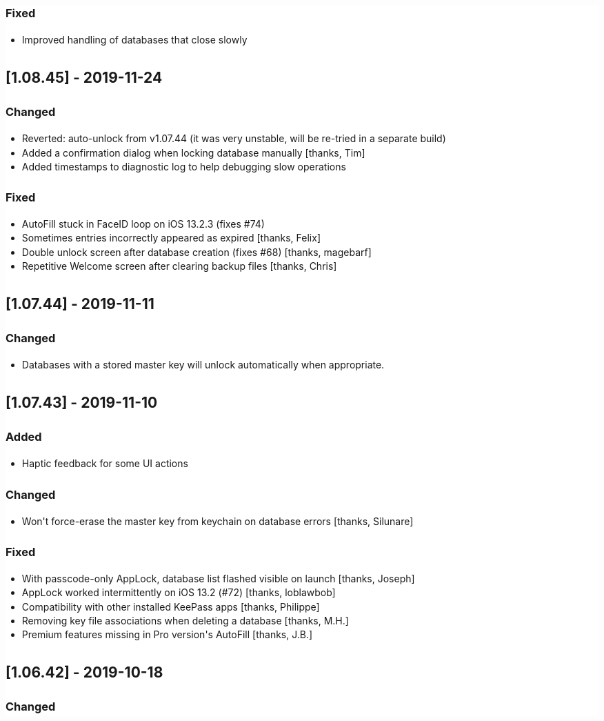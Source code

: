 ### Fixed

- Improved handling of databases that close slowly


## [1.08.45] - 2019-11-24

### Changed

- Reverted: auto-unlock from v1.07.44 (it was very unstable, will be re-tried in a separate build)
- Added a confirmation dialog when locking database manually [thanks, Tim]
- Added timestamps to diagnostic log to help debugging slow operations

### Fixed

- AutoFill stuck in FaceID loop on iOS 13.2.3 (fixes #74)
- Sometimes entries incorrectly appeared as expired [thanks, Felix]
- Double unlock screen after database creation (fixes #68) [thanks, magebarf]
- Repetitive Welcome screen after clearing backup files [thanks, Chris]


## [1.07.44] - 2019-11-11

### Changed

- Databases with a stored master key will unlock automatically when appropriate.


## [1.07.43] - 2019-11-10

### Added

- Haptic feedback for some UI actions

### Changed

- Won't force-erase the master key from keychain on database errors [thanks, Silunare]

### Fixed

- With passcode-only AppLock, database list flashed visible on launch [thanks, Joseph]
- AppLock worked intermittently on iOS 13.2 (#72) [thanks, loblawbob]
- Compatibility with other installed KeePass apps [thanks, Philippe]
- Removing key file associations when deleting a database [thanks, M.H.]
- Premium features missing in Pro version's AutoFill [thanks, J.B.]


## [1.06.42] - 2019-10-18

### Changed
